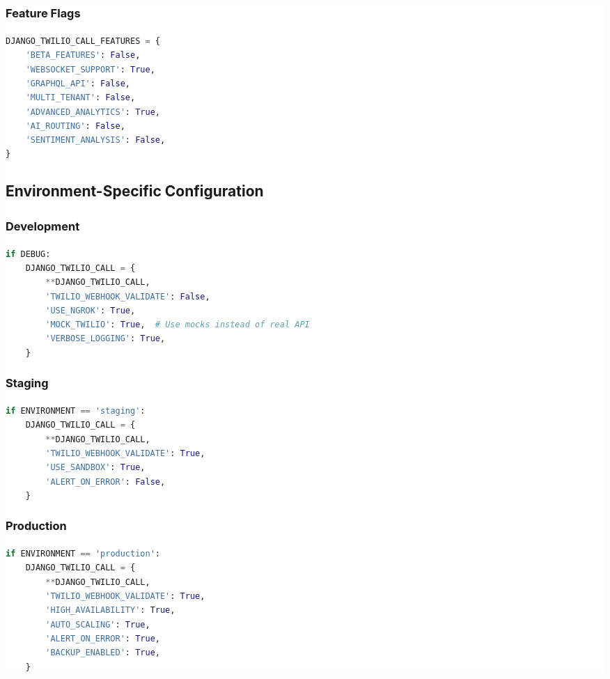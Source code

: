 
### Feature Flags

```python
DJANGO_TWILIO_CALL_FEATURES = {
    'BETA_FEATURES': False,
    'WEBSOCKET_SUPPORT': True,
    'GRAPHQL_API': False,
    'MULTI_TENANT': False,
    'ADVANCED_ANALYTICS': True,
    'AI_ROUTING': False,
    'SENTIMENT_ANALYSIS': False,
}
```

## Environment-Specific Configuration

### Development

```python
if DEBUG:
    DJANGO_TWILIO_CALL = {
        **DJANGO_TWILIO_CALL,
        'TWILIO_WEBHOOK_VALIDATE': False,
        'USE_NGROK': True,
        'MOCK_TWILIO': True,  # Use mocks instead of real API
        'VERBOSE_LOGGING': True,
    }
```

### Staging

```python
if ENVIRONMENT == 'staging':
    DJANGO_TWILIO_CALL = {
        **DJANGO_TWILIO_CALL,
        'TWILIO_WEBHOOK_VALIDATE': True,
        'USE_SANDBOX': True,
        'ALERT_ON_ERROR': False,
    }
```

### Production

```python
if ENVIRONMENT == 'production':
    DJANGO_TWILIO_CALL = {
        **DJANGO_TWILIO_CALL,
        'TWILIO_WEBHOOK_VALIDATE': True,
        'HIGH_AVAILABILITY': True,
        'AUTO_SCALING': True,
        'ALERT_ON_ERROR': True,
        'BACKUP_ENABLED': True,
    }
```
